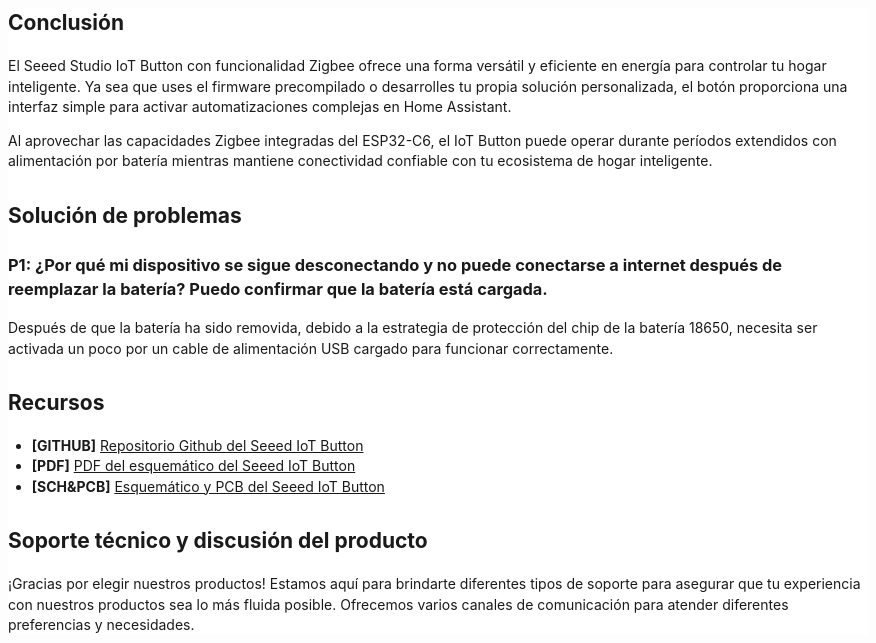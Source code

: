 ## Conclusión

El Seeed Studio IoT Button con funcionalidad Zigbee ofrece una forma versátil y eficiente en energía para controlar tu hogar inteligente. Ya sea que uses el firmware precompilado o desarrolles tu propia solución personalizada, el botón proporciona una interfaz simple para activar automatizaciones complejas en Home Assistant.

Al aprovechar las capacidades Zigbee integradas del ESP32-C6, el IoT Button puede operar durante períodos extendidos con alimentación por batería mientras mantiene conectividad confiable con tu ecosistema de hogar inteligente.

## Solución de problemas

### P1: ¿Por qué mi dispositivo se sigue desconectando y no puede conectarse a internet después de reemplazar la batería? Puedo confirmar que la batería está cargada.

Después de que la batería ha sido removida, debido a la estrategia de protección del chip de la batería 18650, necesita ser activada un poco por un cable de alimentación USB cargado para funcionar correctamente.

## Recursos

- **[GITHUB]** [Repositorio Github del Seeed IoT Button](https://github.com/Seeed-Studio/xiao-esphome-projects/blob/main/projects/seeedstudio-iot-button)
- **[PDF]** [PDF del esquemático del Seeed IoT Button](https://files.seeedstudio.com/wiki/IoT_Botton_ESPHOME/Seeed_IoT_Button_SCH.pdf)
- **[SCH&PCB]** [Esquemático y PCB del Seeed IoT Button](https://files.seeedstudio.com/wiki/IoT_Botton_ESPHOME/Seeed_IoT_Button_SCH&PCB.zip)

## Soporte técnico y discusión del producto

¡Gracias por elegir nuestros productos! Estamos aquí para brindarte diferentes tipos de soporte para asegurar que tu experiencia con nuestros productos sea lo más fluida posible. Ofrecemos varios canales de comunicación para atender diferentes preferencias y necesidades.

<div class="button_tech_support_container">
<a href="https://forum.seeedstudio.com/" class="button_forum"></a>
<a href="https://www.seeedstudio.com/contacts" class="button_email"></a>
</div>

<div class="button_tech_support_container">
<a href="https://discord.gg/eWkprNDMU7" class="button_discord"></a>
<a href="https://github.com/Seeed-Studio/wiki-documents/discussions/69" class="button_discussion"></a>
</div> 